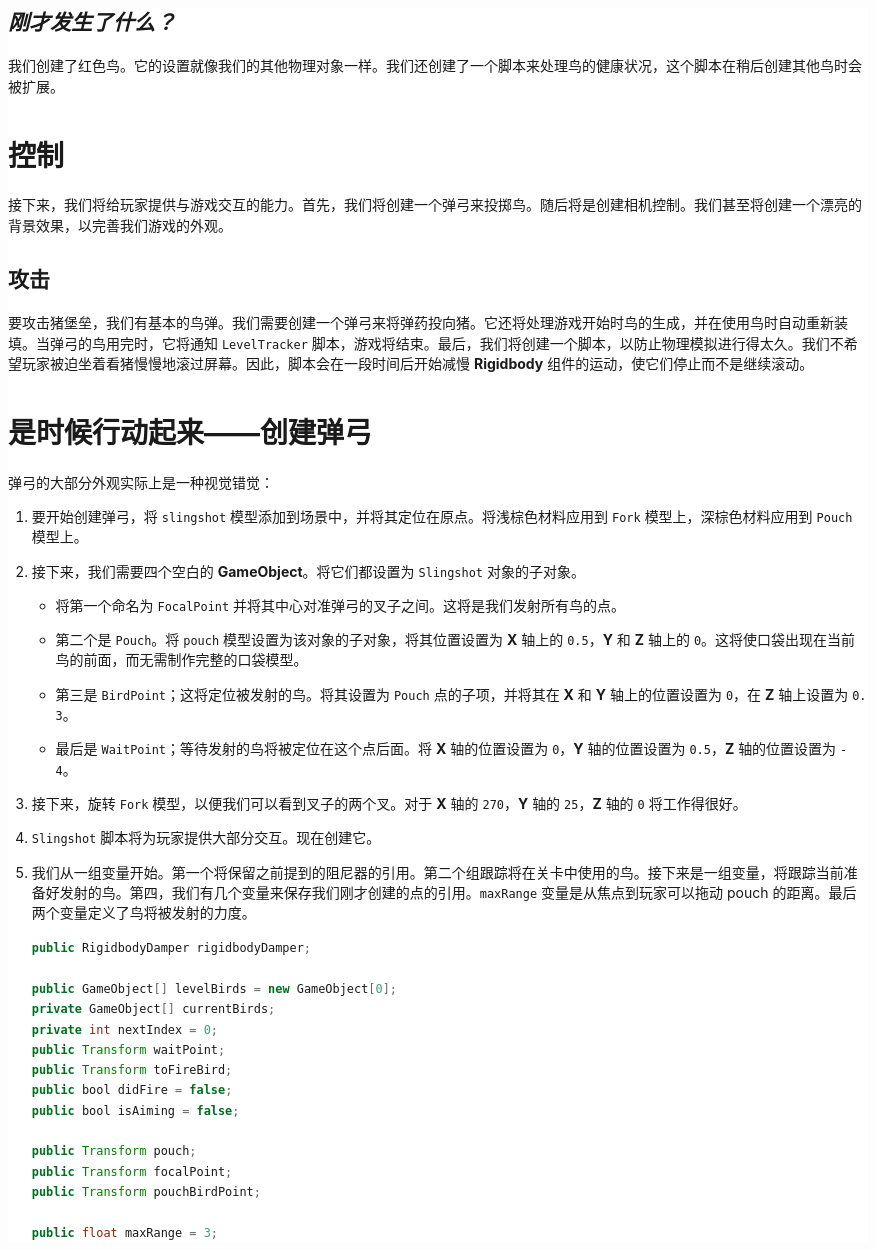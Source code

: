 ## *刚才发生了什么？*

我们创建了红色鸟。它的设置就像我们的其他物理对象一样。我们还创建了一个脚本来处理鸟的健康状况，这个脚本在稍后创建其他鸟时会被扩展。

# 控制

接下来，我们将给玩家提供与游戏交互的能力。首先，我们将创建一个弹弓来投掷鸟。随后将是创建相机控制。我们甚至将创建一个漂亮的背景效果，以完善我们游戏的外观。

## 攻击

要攻击猪堡垒，我们有基本的鸟弹。我们需要创建一个弹弓来将弹药投向猪。它还将处理游戏开始时鸟的生成，并在使用鸟时自动重新装填。当弹弓的鸟用完时，它将通知 `LevelTracker` 脚本，游戏将结束。最后，我们将创建一个脚本，以防止物理模拟进行得太久。我们不希望玩家被迫坐着看猪慢慢地滚过屏幕。因此，脚本会在一段时间后开始减慢 **Rigidbody** 组件的运动，使它们停止而不是继续滚动。

# 是时候行动起来——创建弹弓

弹弓的大部分外观实际上是一种视觉错觉：

1.  要开始创建弹弓，将 `slingshot` 模型添加到场景中，并将其定位在原点。将浅棕色材料应用到 `Fork` 模型上，深棕色材料应用到 `Pouch` 模型上。

1.  接下来，我们需要四个空白的 **GameObject**。将它们都设置为 `Slingshot` 对象的子对象。

    +   将第一个命名为 `FocalPoint` 并将其中心对准弹弓的叉子之间。这将是我们发射所有鸟的点。

    +   第二个是 `Pouch`。将 `pouch` 模型设置为该对象的子对象，将其位置设置为 **X** 轴上的 `0.5`，**Y** 和 **Z** 轴上的 `0`。这将使口袋出现在当前鸟的前面，而无需制作完整的口袋模型。

    +   第三是 `BirdPoint`；这将定位被发射的鸟。将其设置为 `Pouch` 点的子项，并将其在 **X** 和 **Y** 轴上的位置设置为 `0`，在 **Z** 轴上设置为 `0.3`。

    +   最后是 `WaitPoint`；等待发射的鸟将被定位在这个点后面。将 **X** 轴的位置设置为 `0`，**Y** 轴的位置设置为 `0.5`，**Z** 轴的位置设置为 `-4`。

1.  接下来，旋转 `Fork` 模型，以便我们可以看到叉子的两个叉。对于 **X** 轴的 `270`，**Y** 轴的 `25`，**Z** 轴的 `0` 将工作得很好。

1.  `Slingshot` 脚本将为玩家提供大部分交互。现在创建它。

1.  我们从一组变量开始。第一个将保留之前提到的阻尼器的引用。第二个组跟踪将在关卡中使用的鸟。接下来是一组变量，将跟踪当前准备好发射的鸟。第四，我们有几个变量来保存我们刚才创建的点的引用。`maxRange` 变量是从焦点到玩家可以拖动 pouch 的距离。最后两个变量定义了鸟将被发射的力度。

    ```java
    public RigidbodyDamper rigidbodyDamper;

    public GameObject[] levelBirds = new GameObject[0];
    private GameObject[] currentBirds;
    private int nextIndex = 0;
    public Transform waitPoint;
    public Transform toFireBird;
    public bool didFire = false;
    public bool isAiming = false;

    public Transform pouch;
    public Transform focalPoint;
    public Transform pouchBirdPoint;

    public float maxRange = 3;

